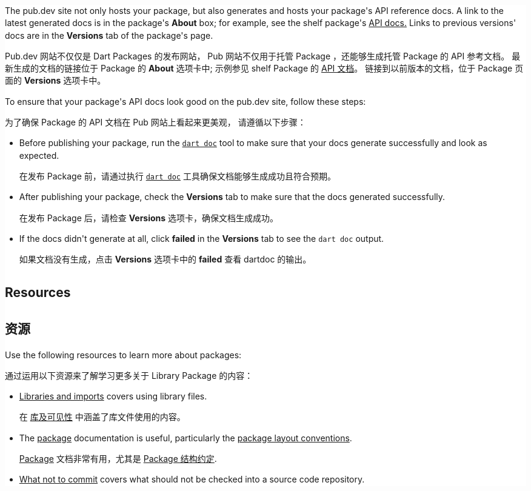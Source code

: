 The pub.dev site not only hosts your package,
but also generates and hosts your package's API reference docs.
A link to the latest generated docs is in the package's **About** box;
for example, see the shelf package's
[API docs.]({{site.pub-api}}/shelf)
Links to previous versions' docs are in the
**Versions** tab of the package's page.

Pub.dev 网站不仅仅是 Dart Packages 的发布网站，
Pub 网站不仅用于托管 Package ，还能够生成托管 Package 的 API 参考文档。
最新生成的文档的链接位于 Package 的 **About** 选项卡中;
示例参见 shelf Package 的 [API 文档]({{site.pub-api}}/shelf)。
链接到以前版本的文档，位于 Package 页面的 **Versions** 选项卡中。

To ensure that your package's API docs look good on the pub.dev site,
follow these steps:

为了确保 Package 的 API 文档在 Pub 网站上看起来更美观，
请遵循以下步骤：

* Before publishing your package, run the [`dart doc`][] tool
  to make sure that your docs generate successfully and look as expected.

  在发布 Package 前，请通过执行 [`dart doc`][]
  工具确保文档能够生成成功且符合预期。

* After publishing your package, check the **Versions** tab
  to make sure that the docs generated successfully.

  在发布 Package 后，请检查 **Versions** 选项卡，确保文档生成成功。

* If the docs didn't generate at all,
  click **failed** in the **Versions** tab to see the `dart doc` output.

  如果文档没有生成，点击 **Versions** 选项卡中的 **failed** 查看 dartdoc 的输出。

## Resources

## 资源

Use the following resources to learn more about packages:

通过运用以下资源来了解学习更多关于 Library Package 的内容：

* [Libraries and imports](/language/libraries) covers
  using library files.

  在 [库及可见性](/language/libraries) 中涵盖了库文件使用的内容。

* The [package](/tools/pub/packages) documentation is useful, particularly the
  [package layout conventions](/tools/pub/package-layout).

  [Package](/tools/pub/packages) 文档非常有用，尤其是 
  [Package 结构约定](/tools/pub/package-layout).

* [What not to commit](private-files)
  covers what should not be checked into a source code repository.


[application package]: /tools/pub/glossary#application-package
[`webdev serve`]: /tools/webdev#serve
[`dart doc`]: /tools/dart-doc
